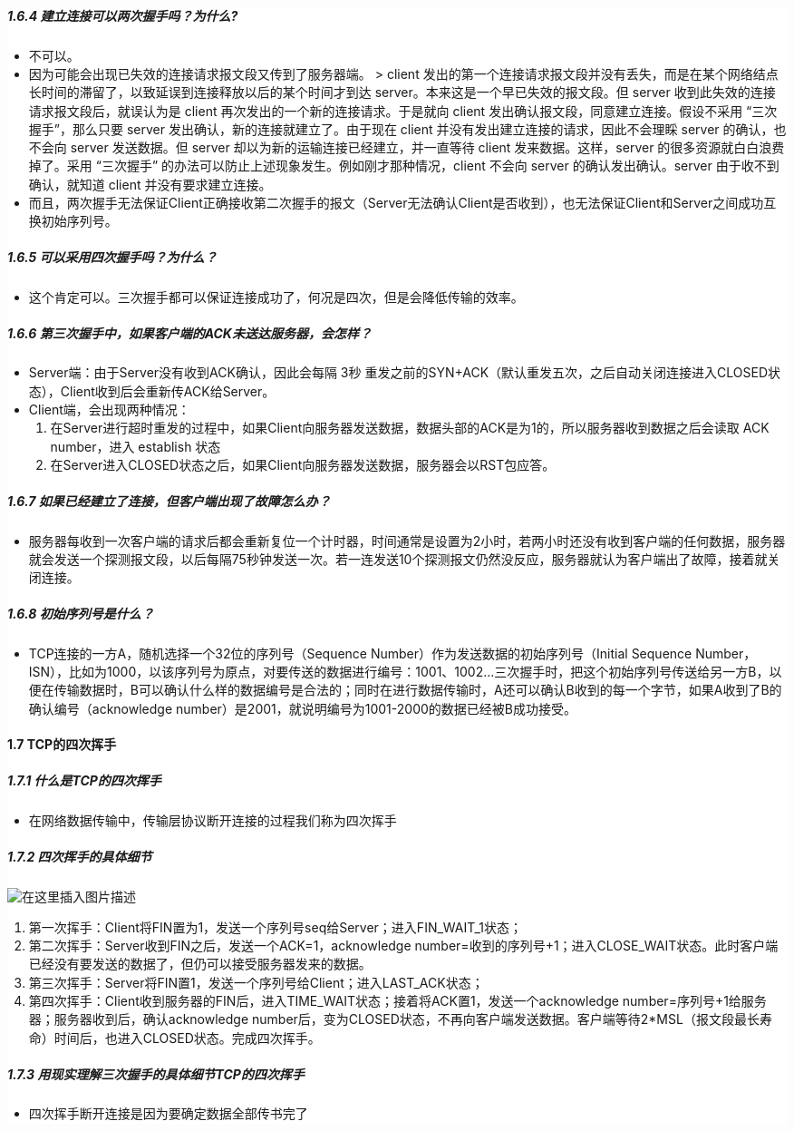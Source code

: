 ##### 1.6.4 建立连接可以两次握手吗？为什么?

- 不可以。
- 因为可能会出现已失效的连接请求报文段又传到了服务器端。 > client 发出的第一个连接请求报文段并没有丢失，而是在某个网络结点长时间的滞留了，以致延误到连接释放以后的某个时间才到达 server。本来这是一个早已失效的报文段。但 server 收到此失效的连接请求报文段后，就误认为是 client 再次发出的一个新的连接请求。于是就向 client 发出确认报文段，同意建立连接。假设不采用 “三次握手”，那么只要 server 发出确认，新的连接就建立了。由于现在 client 并没有发出建立连接的请求，因此不会理睬 server 的确认，也不会向 server 发送数据。但 server 却以为新的运输连接已经建立，并一直等待 client 发来数据。这样，server 的很多资源就白白浪费掉了。采用 “三次握手” 的办法可以防止上述现象发生。例如刚才那种情况，client 不会向 server 的确认发出确认。server 由于收不到确认，就知道 client 并没有要求建立连接。
- 而且，两次握手无法保证Client正确接收第二次握手的报文（Server无法确认Client是否收到），也无法保证Client和Server之间成功互换初始序列号。

##### 1.6.5 可以采用四次握手吗？为什么？

- 这个肯定可以。三次握手都可以保证连接成功了，何况是四次，但是会降低传输的效率。

##### 1.6.6 第三次握手中，如果客户端的ACK未送达服务器，会怎样？

- Server端：由于Server没有收到ACK确认，因此会每隔 3秒 重发之前的SYN+ACK（默认重发五次，之后自动关闭连接进入CLOSED状态），Client收到后会重新传ACK给Server。
- Client端，会出现两种情况：
  1. 在Server进行超时重发的过程中，如果Client向服务器发送数据，数据头部的ACK是为1的，所以服务器收到数据之后会读取 ACK number，进入 establish 状态
  2. 在Server进入CLOSED状态之后，如果Client向服务器发送数据，服务器会以RST包应答。

##### 1.6.7 如果已经建立了连接，但客户端出现了故障怎么办？

- 服务器每收到一次客户端的请求后都会重新复位一个计时器，时间通常是设置为2小时，若两小时还没有收到客户端的任何数据，服务器就会发送一个探测报文段，以后每隔75秒钟发送一次。若一连发送10个探测报文仍然没反应，服务器就认为客户端出了故障，接着就关闭连接。

##### 1.6.8 初始序列号是什么？

- TCP连接的一方A，随机选择一个32位的序列号（Sequence Number）作为发送数据的初始序列号（Initial Sequence Number，ISN），比如为1000，以该序列号为原点，对要传送的数据进行编号：1001、1002...三次握手时，把这个初始序列号传送给另一方B，以便在传输数据时，B可以确认什么样的数据编号是合法的；同时在进行数据传输时，A还可以确认B收到的每一个字节，如果A收到了B的确认编号（acknowledge number）是2001，就说明编号为1001-2000的数据已经被B成功接受。

#### 1.7 TCP的四次挥手

##### 1.7.1 什么是TCP的四次挥手

- 在网络数据传输中，传输层协议断开连接的过程我们称为四次挥手

##### 1.7.2 四次挥手的具体细节



![在这里插入图片描述](https://p1-jj.byteimg.com/tos-cn-i-t2oaga2asx/gold-user-assets/2020/4/13/1717297c746f6ee2~tplv-t2oaga2asx-zoom-in-crop-mark:3024:0:0:0.awebp)



1. 第一次挥手：Client将FIN置为1，发送一个序列号seq给Server；进入FIN_WAIT_1状态；
2. 第二次挥手：Server收到FIN之后，发送一个ACK=1，acknowledge number=收到的序列号+1；进入CLOSE_WAIT状态。此时客户端已经没有要发送的数据了，但仍可以接受服务器发来的数据。
3. 第三次挥手：Server将FIN置1，发送一个序列号给Client；进入LAST_ACK状态；
4. 第四次挥手：Client收到服务器的FIN后，进入TIME_WAIT状态；接着将ACK置1，发送一个acknowledge number=序列号+1给服务器；服务器收到后，确认acknowledge number后，变为CLOSED状态，不再向客户端发送数据。客户端等待2*MSL（报文段最长寿命）时间后，也进入CLOSED状态。完成四次挥手。

##### 1.7.3 用现实理解三次握手的具体细节TCP的四次挥手

- 四次挥手断开连接是因为要确定数据全部传书完了
